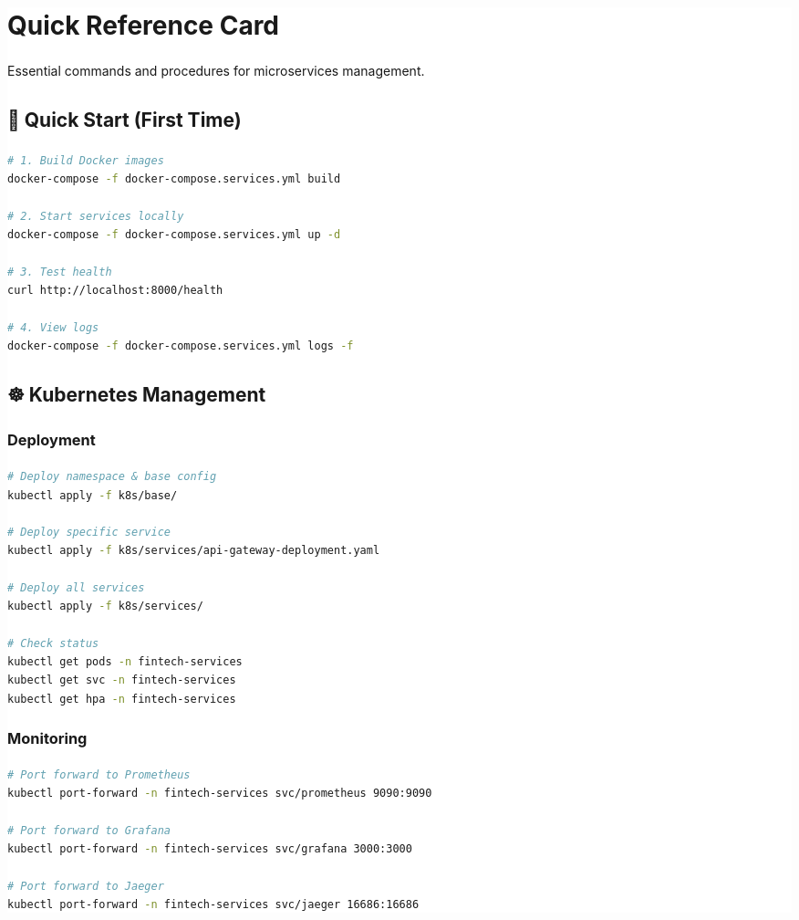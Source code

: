 # Quick Reference Card

Essential commands and procedures for microservices management.

## 🚀 Quick Start (First Time)

```bash
# 1. Build Docker images
docker-compose -f docker-compose.services.yml build

# 2. Start services locally
docker-compose -f docker-compose.services.yml up -d

# 3. Test health
curl http://localhost:8000/health

# 4. View logs
docker-compose -f docker-compose.services.yml logs -f
```

## ☸️ Kubernetes Management

### Deployment

```bash
# Deploy namespace & base config
kubectl apply -f k8s/base/

# Deploy specific service
kubectl apply -f k8s/services/api-gateway-deployment.yaml

# Deploy all services
kubectl apply -f k8s/services/

# Check status
kubectl get pods -n fintech-services
kubectl get svc -n fintech-services
kubectl get hpa -n fintech-services
```

### Monitoring

```bash
# Port forward to Prometheus
kubectl port-forward -n fintech-services svc/prometheus 9090:9090

# Port forward to Grafana
kubectl port-forward -n fintech-services svc/grafana 3000:3000

# Port forward to Jaeger
kubectl port-forward -n fintech-services svc/jaeger 16686:16686
```
